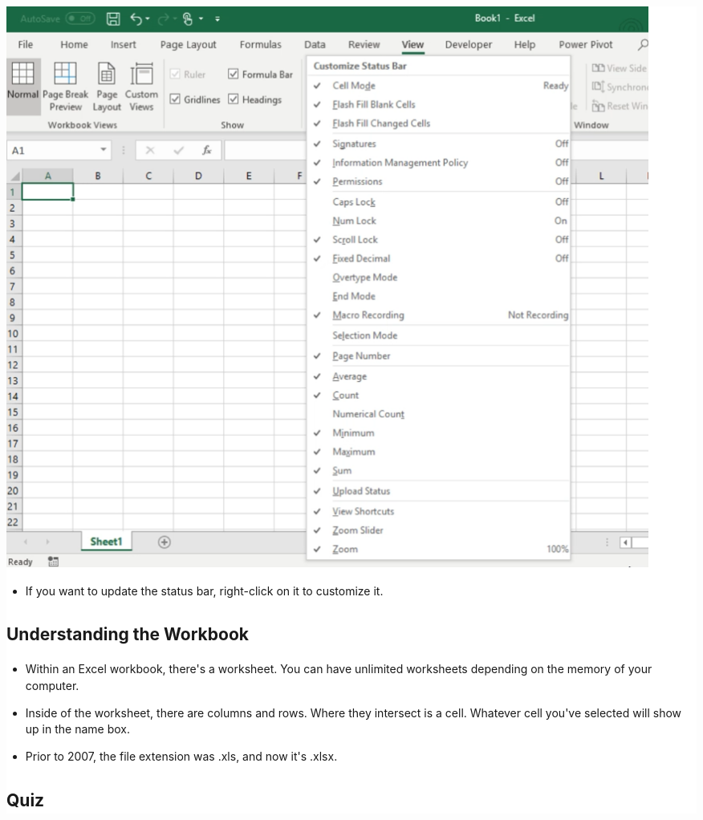 <img src="Images/statuscustomize.png" width="800" />

- If you want to update the status bar, right-click on it to customize it.

## Understanding the Workbook

- Within an Excel workbook, there's a worksheet. You can have unlimited worksheets depending on the memory of your computer.

- Inside of the worksheet, there are columns and rows. Where they intersect is a cell. Whatever cell you've selected will show up in the name box.

- Prior to 2007, the file extension was .xls, and now it's .xlsx.

## Quiz
